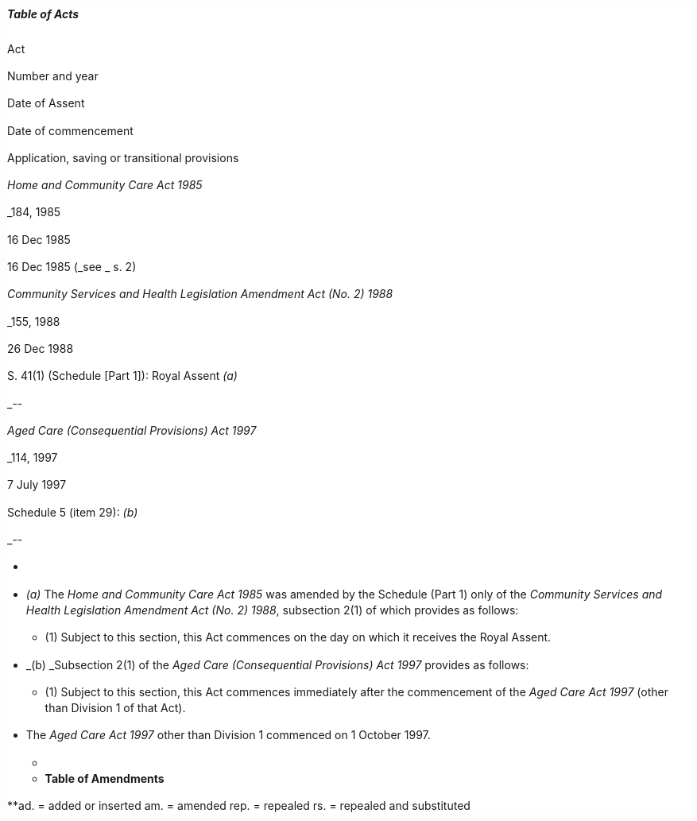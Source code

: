 ##### Table of Acts

Act

Number 
and year


Date 
of Assent


Date of commencement

Application, saving or transitional provisions

_Home and Community Care Act 1985_

_184, 1985

16 Dec 1985

16 Dec 1985 (_see _ s. 2)

_Community Services and Health Legislation Amendment Act (No. 2) 1988_

_155, 1988

26 Dec 1988

S. 41(1) (Schedule [Part 1]): Royal Assent _(a)_

_--

_Aged Care (Consequential Provisions) Act 1997_

_114, 1997

7 July 1997

Schedule 5 (item 29): _(b)_

_--

  * 
  * _(a)_	The _Home and Community Care Act 1985_ was amended by the Schedule (Part 1) only of the _Community Services and Health Legislation Amendment Act (No. 2) 1988_, subsection 2(1) of which provides as follows:


      * (1) Subject to this section, this Act commences on the day on which it receives the Royal Assent.

  * _(b)	_Subsection 2(1) of the _Aged Care (Consequential Provisions) Act 1997_ provides as follows:

      * (1) Subject to this section, this Act commences immediately after the commencement of the _Aged Care Act 1997_ (other than Division 1 of that Act).

  * The _Aged Care Act 1997_ other than Division 1 commenced on 1 October 1997.

      * 
      * **Table of Amendments**


**ad. = added or inserted     am. = amended     rep. = repealed     rs. = repealed and substituted
